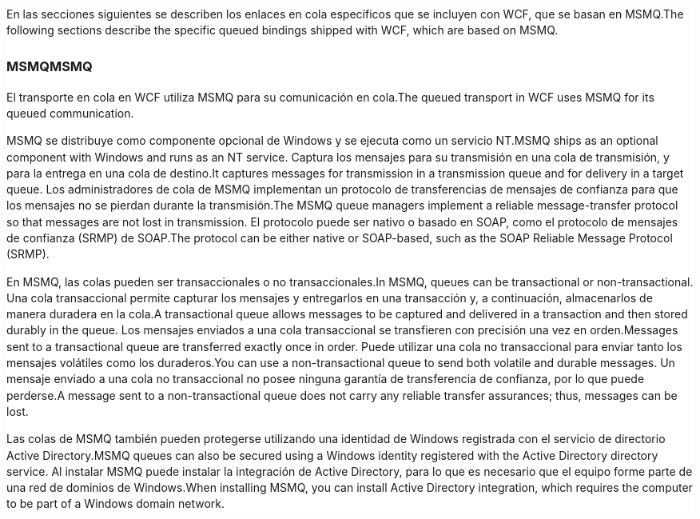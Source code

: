  <span data-ttu-id="e9bcb-128">En las secciones siguientes se describen los enlaces en cola específicos que se incluyen con WCF, que se basan en MSMQ.</span><span class="sxs-lookup"><span data-stu-id="e9bcb-128">The following sections describe the specific queued bindings shipped with WCF, which are based on MSMQ.</span></span>  
  
### <a name="msmq"></a><span data-ttu-id="e9bcb-129">MSMQ</span><span class="sxs-lookup"><span data-stu-id="e9bcb-129">MSMQ</span></span>  

 <span data-ttu-id="e9bcb-130">El transporte en cola en WCF utiliza MSMQ para su comunicación en cola.</span><span class="sxs-lookup"><span data-stu-id="e9bcb-130">The queued transport in WCF uses MSMQ for its queued communication.</span></span>  
  
 <span data-ttu-id="e9bcb-131">MSMQ se distribuye como componente opcional de Windows y se ejecuta como un servicio NT.</span><span class="sxs-lookup"><span data-stu-id="e9bcb-131">MSMQ ships as an optional component with Windows and runs as an NT service.</span></span> <span data-ttu-id="e9bcb-132">Captura los mensajes para su transmisión en una cola de transmisión, y para la entrega en una cola de destino.</span><span class="sxs-lookup"><span data-stu-id="e9bcb-132">It captures messages for transmission in a transmission queue and for delivery in a target queue.</span></span> <span data-ttu-id="e9bcb-133">Los administradores de cola de MSMQ implementan un protocolo de transferencias de mensajes de confianza para que los mensajes no se pierdan durante la transmisión.</span><span class="sxs-lookup"><span data-stu-id="e9bcb-133">The MSMQ queue managers implement a reliable message-transfer protocol so that messages are not lost in transmission.</span></span> <span data-ttu-id="e9bcb-134">El protocolo puede ser nativo o basado en SOAP, como el protocolo de mensajes de confianza (SRMP) de SOAP.</span><span class="sxs-lookup"><span data-stu-id="e9bcb-134">The protocol can be either native or SOAP-based, such as the SOAP Reliable Message Protocol (SRMP).</span></span>  
  
 <span data-ttu-id="e9bcb-135">En MSMQ, las colas pueden ser transaccionales o no transaccionales.</span><span class="sxs-lookup"><span data-stu-id="e9bcb-135">In MSMQ, queues can be transactional or non-transactional.</span></span> <span data-ttu-id="e9bcb-136">Una cola transaccional permite capturar los mensajes y entregarlos en una transacción y, a continuación, almacenarlos de manera duradera en la cola.</span><span class="sxs-lookup"><span data-stu-id="e9bcb-136">A transactional queue allows messages to be captured and delivered in a transaction and then stored durably in the queue.</span></span> <span data-ttu-id="e9bcb-137">Los mensajes enviados a una cola transaccional se transfieren con precisión una vez en orden.</span><span class="sxs-lookup"><span data-stu-id="e9bcb-137">Messages sent to a transactional queue are transferred exactly once in order.</span></span> <span data-ttu-id="e9bcb-138">Puede utilizar una cola no transaccional para enviar tanto los mensajes volátiles como los duraderos.</span><span class="sxs-lookup"><span data-stu-id="e9bcb-138">You can use a non-transactional queue to send both volatile and durable messages.</span></span> <span data-ttu-id="e9bcb-139">Un mensaje enviado a una cola no transaccional no posee ninguna garantía de transferencia de confianza, por lo que puede perderse.</span><span class="sxs-lookup"><span data-stu-id="e9bcb-139">A message sent to a non-transactional queue does not carry any reliable transfer assurances; thus, messages can be lost.</span></span>  
  
 <span data-ttu-id="e9bcb-140">Las colas de MSMQ también pueden protegerse utilizando una identidad de Windows registrada con el servicio de directorio Active Directory.</span><span class="sxs-lookup"><span data-stu-id="e9bcb-140">MSMQ queues can also be secured using a Windows identity registered with the Active Directory directory service.</span></span> <span data-ttu-id="e9bcb-141">Al instalar MSMQ puede instalar la integración de Active Directory, para lo que es necesario que el equipo forme parte de una red de dominios de Windows.</span><span class="sxs-lookup"><span data-stu-id="e9bcb-141">When installing MSMQ, you can install Active Directory integration, which requires the computer to be part of a Windows domain network.</span></span>  
  